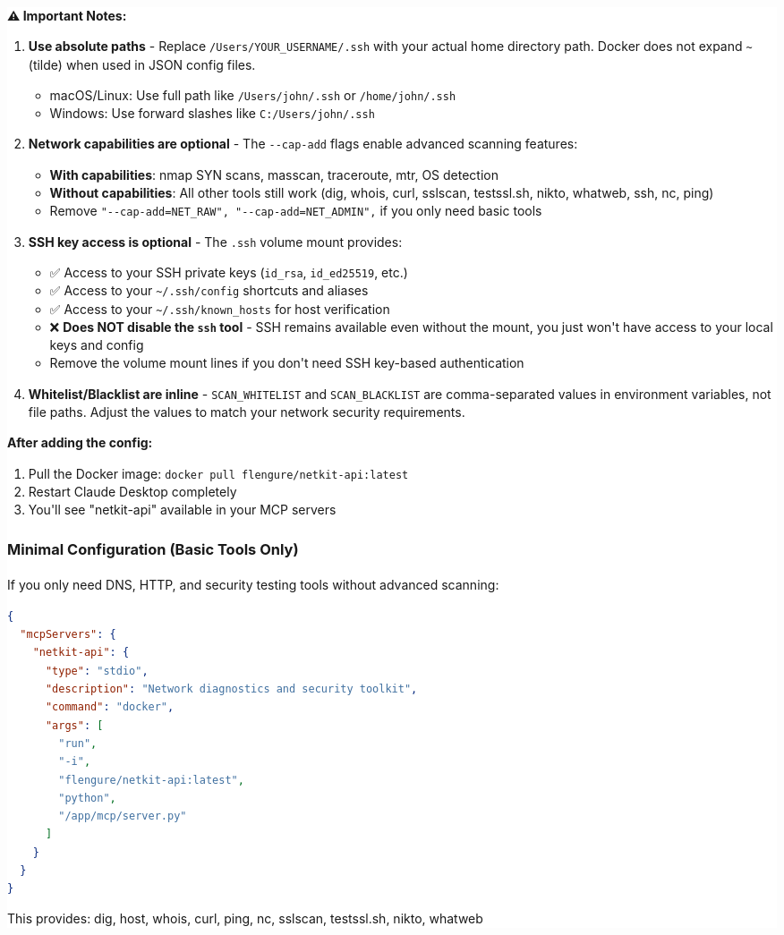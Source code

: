 **⚠️ Important Notes:**

1. **Use absolute paths** - Replace `/Users/YOUR_USERNAME/.ssh` with your actual home directory path. Docker does not expand `~` (tilde) when used in JSON config files.
   - macOS/Linux: Use full path like `/Users/john/.ssh` or `/home/john/.ssh`
   - Windows: Use forward slashes like `C:/Users/john/.ssh`

2. **Network capabilities are optional** - The `--cap-add` flags enable advanced scanning features:
   - **With capabilities**: nmap SYN scans, masscan, traceroute, mtr, OS detection
   - **Without capabilities**: All other tools still work (dig, whois, curl, sslscan, testssl.sh, nikto, whatweb, ssh, nc, ping)
   - Remove `"--cap-add=NET_RAW", "--cap-add=NET_ADMIN",` if you only need basic tools

3. **SSH key access is optional** - The `.ssh` volume mount provides:
   - ✅ Access to your SSH private keys (`id_rsa`, `id_ed25519`, etc.)
   - ✅ Access to your `~/.ssh/config` shortcuts and aliases
   - ✅ Access to your `~/.ssh/known_hosts` for host verification
   - ❌ **Does NOT disable the `ssh` tool** - SSH remains available even without the mount, you just won't have access to your local keys and config
   - Remove the volume mount lines if you don't need SSH key-based authentication

4. **Whitelist/Blacklist are inline** - `SCAN_WHITELIST` and `SCAN_BLACKLIST` are comma-separated values in environment variables, not file paths. Adjust the values to match your network security requirements.

**After adding the config:**
1. Pull the Docker image: `docker pull flengure/netkit-api:latest`
2. Restart Claude Desktop completely
3. You'll see "netkit-api" available in your MCP servers

### Minimal Configuration (Basic Tools Only)

If you only need DNS, HTTP, and security testing tools without advanced scanning:

```json
{
  "mcpServers": {
    "netkit-api": {
      "type": "stdio",
      "description": "Network diagnostics and security toolkit",
      "command": "docker",
      "args": [
        "run",
        "-i",
        "flengure/netkit-api:latest",
        "python",
        "/app/mcp/server.py"
      ]
    }
  }
}
```

This provides: dig, host, whois, curl, ping, nc, sslscan, testssl.sh, nikto, whatweb

